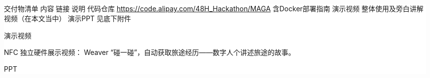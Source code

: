  交付物清单
内容	链接	说明
代码仓库	https://code.alipay.com/48H_Hackathon/MAGA	含Docker部署指南
演示视频		整体使用及旁白讲解视频（在本文当中）
演示PPT		见底下附件

演示视频

NFC 独立硬件展示视频：
Weaver “碰一碰”，自动获取旅途经历——数字人个讲述旅途的故事。


PPT

